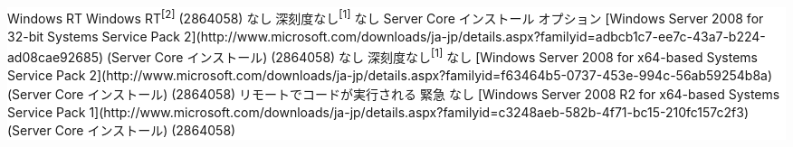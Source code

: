 <tr>
<th colspan="4">
Windows RT
</th>
</tr>
<tr>
<td style="border:1px solid black;">
Windows RT<sup>[2]</sup>  
(2864058)
</td>
<td style="border:1px solid black;">
なし
</td>
<td style="border:1px solid black;">
深刻度なし<sup>[1]</sup>
</td>
<td style="border:1px solid black;">
なし
</td>
</tr>
<tr>
<th colspan="4">
Server Core インストール オプション
</th>
</tr>
<tr class="alternateRow">
<td style="border:1px solid black;">
[Windows Server 2008 for 32-bit Systems Service Pack 2](http://www.microsoft.com/downloads/ja-jp/details.aspx?familyid=adbcb1c7-ee7c-43a7-b224-ad08cae92685) (Server Core インストール)  
(2864058)
</td>
<td style="border:1px solid black;">
なし
</td>
<td style="border:1px solid black;">
深刻度なし<sup>[1]</sup>
</td>
<td style="border:1px solid black;">
なし
</td>
</tr>
<tr>
<td style="border:1px solid black;">
[Windows Server 2008 for x64-based Systems Service Pack 2](http://www.microsoft.com/downloads/ja-jp/details.aspx?familyid=f63464b5-0737-453e-994c-56ab59254b8a) (Server Core インストール)  
(2864058)
</td>
<td style="border:1px solid black;">
リモートでコードが実行される
</td>
<td style="border:1px solid black;">
緊急
</td>
<td style="border:1px solid black;">
なし
</td>
</tr>
<tr class="alternateRow">
<td style="border:1px solid black;">
[Windows Server 2008 R2 for x64-based Systems Service Pack 1](http://www.microsoft.com/downloads/ja-jp/details.aspx?familyid=c3248aeb-582b-4f71-bc15-210fc157c2f3) (Server Core インストール)  
(2864058)
</td>
<td style="border:1px solid black;">